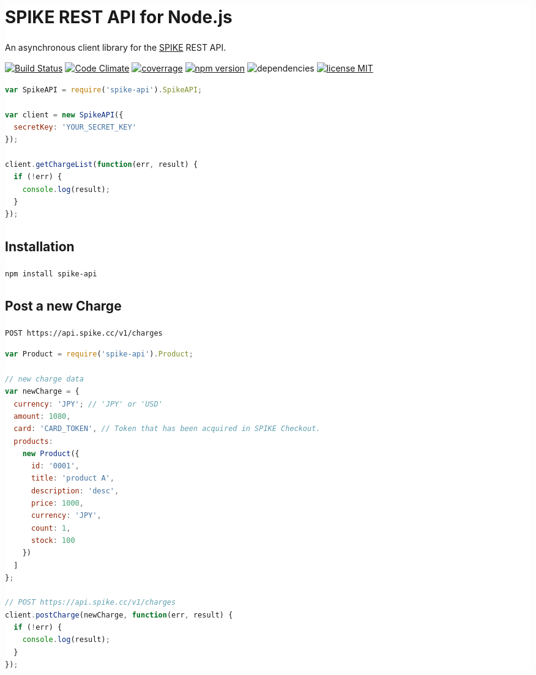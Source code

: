 # SPIKE REST API for Node.js
An asynchronous client library for the [SPIKE](https://spike.cc/) REST API.

[![Build Status](http://img.shields.io/travis/ynakajima/node-spike-api/master.svg?style=flat)](http://travis-ci.org/ynakajima/node-spike-api) [![Code Climate](http://img.shields.io/codeclimate/github/ynakajima/node-spike-api.svg?style=flat)](https://codeclimate.com/github/ynakajima/node-spike-api) [![coverrage](https://img.shields.io/coveralls/ynakajima/node-spike-api/master.svg?style=flat)](https://coveralls.io/r/ynakajima/node-spike-api) [![npm version](http://img.shields.io/npm/v/spike-api.svg?style=flat)](https://www.npmjs.org/package/spike-api) ![dependencies](http://img.shields.io/david/ynakajima/node-spike-api.svg?style=flat) [![license MIT](http://img.shields.io/badge/license-MIT-blue.svg?style=flat)](https://github.com/ynakajima/node-spike-api/blob/master/LICENSE)

```javascript
var SpikeAPI = require('spike-api').SpikeAPI;

var client = new SpikeAPI({
  secretKey: 'YOUR_SECRET_KEY'
});

client.getChargeList(function(err, result) {
  if (!err) {
    console.log(result);
  }
});
```

## Installation

`npm install spike-api`


## Post a new Charge
``POST https://api.spike.cc/v1/charges``

```javascript
var Product = require('spike-api').Product;

// new charge data
var newCharge = {
  currency: 'JPY'; // 'JPY' or 'USD'
  amount: 1080,
  card: 'CARD_TOKEN', // Token that has been acquired in SPIKE Checkout.
  products: 
    new Product({
      id: '0001',
      title: 'product A',
      description: 'desc',
      price: 1000,
      currency: 'JPY',
      count: 1,
      stock: 100
    })
  ]
};

// POST https://api.spike.cc/v1/charges
client.postCharge(newCharge, function(err, result) {
  if (!err) {
    console.log(result);
  }
});
```

